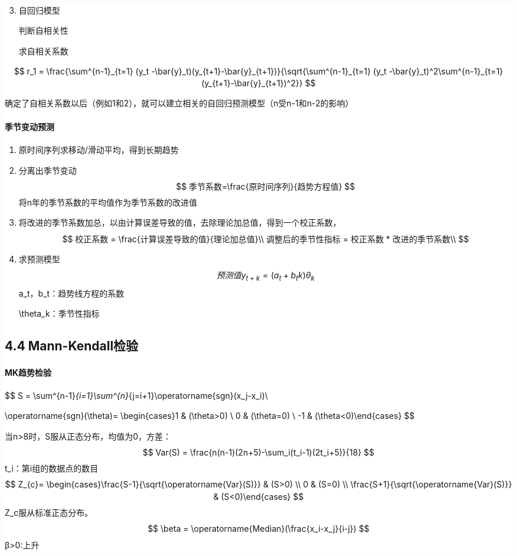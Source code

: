 3. 自回归模型

   判断自相关性

   求自相关系数

   

$$
r_1 = \frac{\sum^{n-1}_{t=1} (y_t -\bar{y}_t)(y_{t+1}-\bar{y}_{t+1})}{\sqrt{\sum^{n-1}_{t=1} (y_t -\bar{y}_t)^2\sum^{n-1}_{t=1}(y_{t+1}-\bar{y}_{t+1})^2}}
$$

​		确定了自相关系数以后（例如1和2），就可以建立相关的自回归预测模型（n受n-1和n-2的影响）

#### 季节变动预测

1. 原时间序列求移动/滑动平均，得到长期趋势

2. 分离出季节变动
   $$
   季节系数=\frac{原时间序列}{趋势方程值}
   $$
   将n年的季节系数的平均值作为季节系数的改进值

3. 将改进的季节系数加总，以由计算误差导致的值，去除理论加总值，得到一个校正系数，
   $$
   校正系数 = \frac{计算误差导致的值}{理论加总值}\\
   调整后的季节性指标 = 校正系数 * 改进的季节系数\\
   $$

4. 求预测模型
   $$
   预测值y_{t+k}=(a_t+b_tk)\theta_k
   $$
   a_t，b_t：趋势线方程的系数

   \theta_k：季节性指标

## 4.4 Mann-Kendall检验

#### MK趋势检验

$$
S = \sum^{n-1}_{i=1}\sum^{n}_{j=i+1}\operatorname{sgn}(x_j-x_i)\\

\operatorname{sgn}(\theta)= \begin{cases}1 & (\theta>0) \\ 0 & (\theta=0) \\ -1 & (\theta<0)\end{cases}
$$

当n>8时，S服从正态分布，均值为0，方差：
$$
Var(S) = \frac{n(n-1)(2n+5)-\sum_i(t_i-1)(2t_i+5)}{18}
$$
t_i：第i组的数据点的数目
$$
Z_{c}= \begin{cases}\frac{S-1}{\sqrt{\operatorname{Var}(S)}} & (S>0) \\ 0 & (S=0) \\ \frac{S+1}{\sqrt{\operatorname{Var}(S)}} & (S<0)\end{cases}
$$
Z_c服从标准正态分布。
$$
\beta = \operatorname{Median}(\frac{x_i-x_j}{i-j})
$$
β>0:上升
